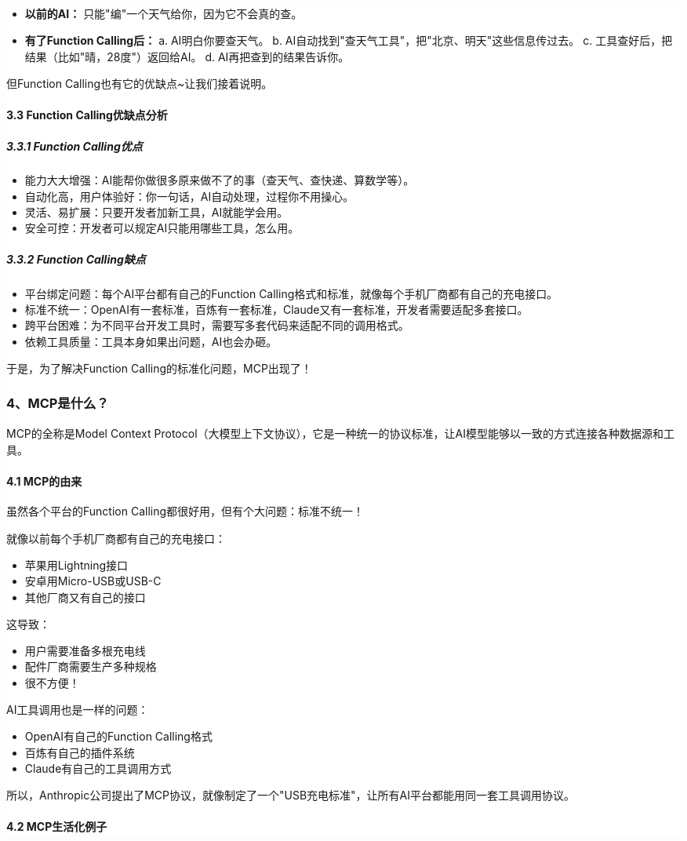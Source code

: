 - **以前的AI：** 只能"编"一个天气给你，因为它不会真的查。

- **有了Function Calling后：**
a. AI明白你要查天气。
b. AI自动找到"查天气工具"，把"北京、明天"这些信息传过去。
c. 工具查好后，把结果（比如"晴，28度"）返回给AI。
d. AI再把查到的结果告诉你。

但Function Calling也有它的优缺点~让我们接着说明。

#### 3.3 Function Calling优缺点分析

##### 3.3.1 Function Calling优点

- 能力大大增强：AI能帮你做很多原来做不了的事（查天气、查快递、算数学等）。
- 自动化高，用户体验好：你一句话，AI自动处理，过程你不用操心。
- 灵活、易扩展：只要开发者加新工具，AI就能学会用。
- 安全可控：开发者可以规定AI只能用哪些工具，怎么用。

##### 3.3.2 Function Calling缺点

- 平台绑定问题：每个AI平台都有自己的Function Calling格式和标准，就像每个手机厂商都有自己的充电接口。
- 标准不统一：OpenAI有一套标准，百炼有一套标准，Claude又有一套标准，开发者需要适配多套接口。
- 跨平台困难：为不同平台开发工具时，需要写多套代码来适配不同的调用格式。
- 依赖工具质量：工具本身如果出问题，AI也会办砸。

于是，为了解决Function Calling的标准化问题，MCP出现了！

### 4、MCP是什么？

MCP的全称是Model Context Protocol（大模型上下文协议），它是一种统一的协议标准，让AI模型能够以一致的方式连接各种数据源和工具。

#### 4.1 MCP的由来

虽然各个平台的Function Calling都很好用，但有个大问题：标准不统一！

就像以前每个手机厂商都有自己的充电接口：

- 苹果用Lightning接口
- 安卓用Micro-USB或USB-C
- 其他厂商又有自己的接口

这导致：

- 用户需要准备多根充电线
- 配件厂商需要生产多种规格
- 很不方便！

AI工具调用也是一样的问题：

- OpenAI有自己的Function Calling格式
- 百炼有自己的插件系统
- Claude有自己的工具调用方式

所以，Anthropic公司提出了MCP协议，就像制定了一个"USB充电标准"，让所有AI平台都能用同一套工具调用协议。

#### 4.2 MCP生活化例子
